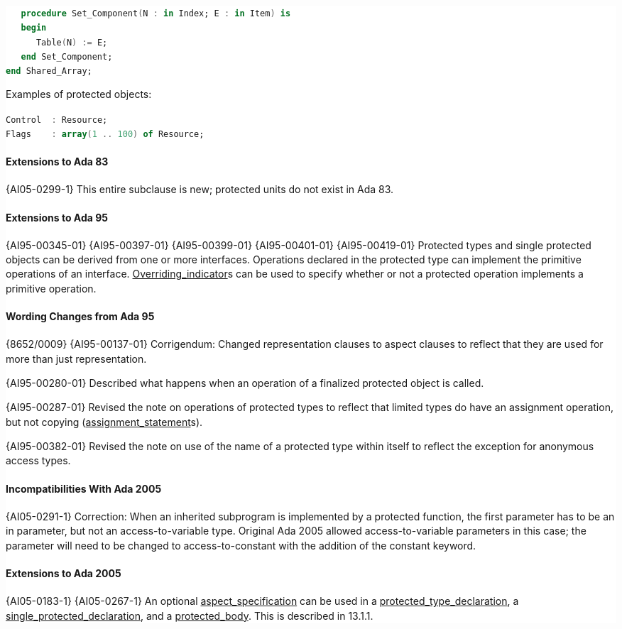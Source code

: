 ```ada
   procedure Set_Component(N : in Index; E : in Item) is
   begin
      Table(N) := E;
   end Set_Component;
end Shared_Array;

```

Examples of protected objects: 

```ada
Control  : Resource;
Flags    : array(1 .. 100) of Resource;

```


#### Extensions to Ada 83

{AI05-0299-1} This entire subclause is new; protected units do not exist in Ada 83. 


#### Extensions to Ada 95

{AI95-00345-01} {AI95-00397-01} {AI95-00399-01} {AI95-00401-01} {AI95-00419-01} Protected types and single protected objects can be derived from one or more interfaces. Operations declared in the protected type can implement the primitive operations of an interface. [Overriding_indicator](./AA-8.3#S0234)s can be used to specify whether or not a protected operation implements a primitive operation. 


#### Wording Changes from Ada 95

{8652/0009} {AI95-00137-01} Corrigendum: Changed representation clauses to aspect clauses to reflect that they are used for more than just representation.

{AI95-00280-01} Described what happens when an operation of a finalized protected object is called.

{AI95-00287-01} Revised the note on operations of protected types to reflect that limited types do have an assignment operation, but not copying ([assignment_statement](./AA-5.2#S0173)s).

{AI95-00382-01} Revised the note on use of the name of a protected type within itself to reflect the exception for anonymous access types. 


#### Incompatibilities With Ada 2005

{AI05-0291-1} Correction: When an inherited subprogram is implemented by a protected function, the first parameter has to be an in parameter, but not an access-to-variable type. Original Ada 2005 allowed access-to-variable parameters in this case; the parameter will need to be changed to access-to-constant with the addition of the constant keyword. 


#### Extensions to Ada 2005

{AI05-0183-1} {AI05-0267-1} An optional [aspect_specification](./AA-13.1#S0346) can be used in a [protected_type_declaration](./AA-9.4#S0249), a [single_protected_declaration](./AA-9.4#S0250), and a [protected_body](./AA-9.4#S0254). This is described in 13.1.1. 
